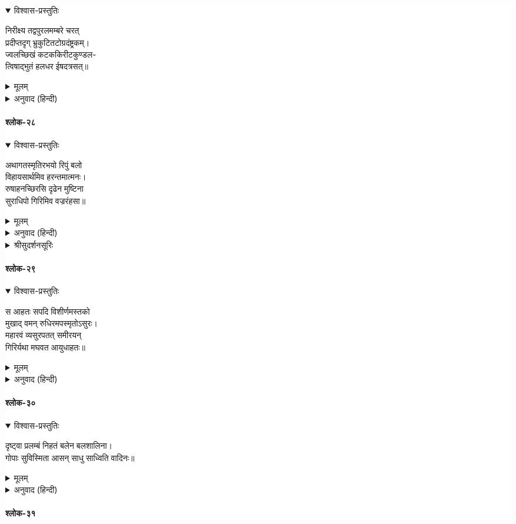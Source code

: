 
<details open><summary>विश्वास-प्रस्तुतिः</summary>

निरीक्ष्य तद्वपुरलमम्बरे चरत्  
प्रदीप्तदृग् भ्रुकुटितटोग्रदंष्ट्रकम्।  
ज्वलच्छिखं कटककिरीटकुण्डल-  
त्विषाद‍्भुतं हलधर ईषदत्रसत्॥
</details>

<details><summary>मूलम्</summary></details>

<details><summary>अनुवाद (हिन्दी)</summary></details>

#### श्लोक-२८


<details open><summary>विश्वास-प्रस्तुतिः</summary>

अथागतस्मृतिरभयो रिपुं बलो  
विहायसार्थमिव हरन्तमात्मनः।  
रुषाहनच्छिरसि दृढेन मुष्टिना  
सुराधिपो गिरिमिव वज्ररंहसा॥
</details>

<details><summary>मूलम्</summary></details>

<details><summary>अनुवाद (हिन्दी)</summary></details>

<details><summary>श्रीसुदर्शनसूरिः</summary></details>

#### श्लोक-२९


<details open><summary>विश्वास-प्रस्तुतिः</summary>

स आहतः सपदि विशीर्णमस्तको  
मुखाद् वमन् रुधिरमपस्मृतोऽसुरः।  
महारवं व्यसुरपतत् समीरयन्  
गिरिर्यथा मघवत आयुधाहतः॥
</details>

<details><summary>मूलम्</summary></details>

<details><summary>अनुवाद (हिन्दी)</summary></details>

#### श्लोक-३०


<details open><summary>विश्वास-प्रस्तुतिः</summary>

दृष्ट्वा प्रलम्बं निहतं बलेन बलशालिना।  
गोपाः सुविस्मिता आसन् साधु साध्विति वादिनः॥
</details>

<details><summary>मूलम्</summary></details>

<details><summary>अनुवाद (हिन्दी)</summary></details>

#### श्लोक-३१

